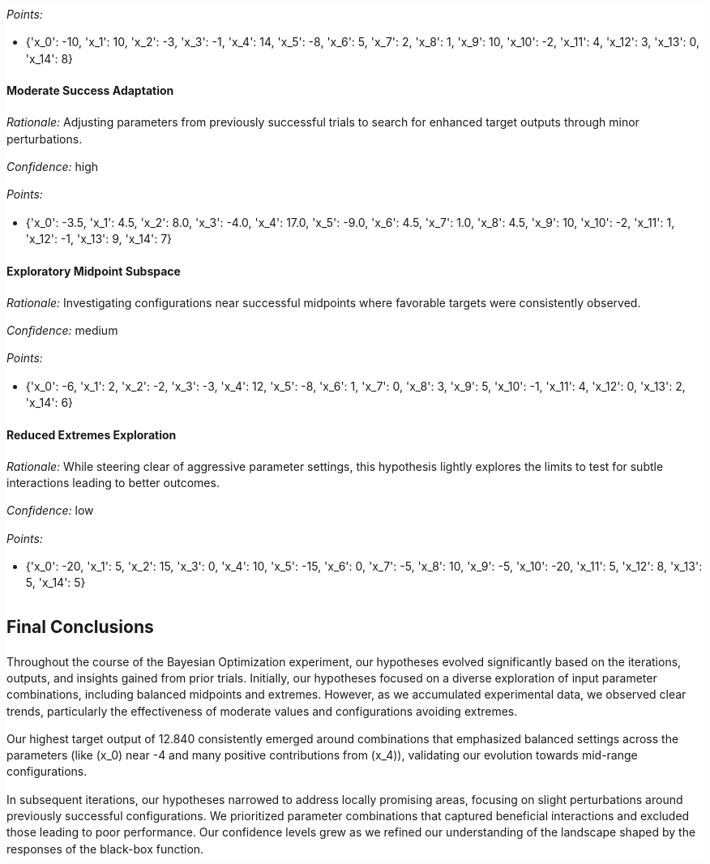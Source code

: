 *Points:*

- {'x_0': -10, 'x_1': 10, 'x_2': -3, 'x_3': -1, 'x_4': 14, 'x_5': -8, 'x_6': 5, 'x_7': 2, 'x_8': 1, 'x_9': 10, 'x_10': -2, 'x_11': 4, 'x_12': 3, 'x_13': 0, 'x_14': 8}

#### Moderate Success Adaptation

*Rationale:* Adjusting parameters from previously successful trials to search for enhanced target outputs through minor perturbations.

*Confidence:* high

*Points:*

- {'x_0': -3.5, 'x_1': 4.5, 'x_2': 8.0, 'x_3': -4.0, 'x_4': 17.0, 'x_5': -9.0, 'x_6': 4.5, 'x_7': 1.0, 'x_8': 4.5, 'x_9': 10, 'x_10': -2, 'x_11': 1, 'x_12': -1, 'x_13': 9, 'x_14': 7}

#### Exploratory Midpoint Subspace

*Rationale:* Investigating configurations near successful midpoints where favorable targets were consistently observed.

*Confidence:* medium

*Points:*

- {'x_0': -6, 'x_1': 2, 'x_2': -2, 'x_3': -3, 'x_4': 12, 'x_5': -8, 'x_6': 1, 'x_7': 0, 'x_8': 3, 'x_9': 5, 'x_10': -1, 'x_11': 4, 'x_12': 0, 'x_13': 2, 'x_14': 6}

#### Reduced Extremes Exploration

*Rationale:* While steering clear of aggressive parameter settings, this hypothesis lightly explores the limits to test for subtle interactions leading to better outcomes.

*Confidence:* low

*Points:*

- {'x_0': -20, 'x_1': 5, 'x_2': 15, 'x_3': 0, 'x_4': 10, 'x_5': -15, 'x_6': 0, 'x_7': -5, 'x_8': 10, 'x_9': -5, 'x_10': -20, 'x_11': 5, 'x_12': 8, 'x_13': 5, 'x_14': 5}

## Final Conclusions

Throughout the course of the Bayesian Optimization experiment, our hypotheses evolved significantly based on the iterations, outputs, and insights gained from prior trials. Initially, our hypotheses focused on a diverse exploration of input parameter combinations, including balanced midpoints and extremes. However, as we accumulated experimental data, we observed clear trends, particularly the effectiveness of moderate values and configurations avoiding extremes. 

Our highest target output of 12.840 consistently emerged around combinations that emphasized balanced settings across the parameters (like \(x_0\) near -4 and many positive contributions from \(x_4\)), validating our evolution towards mid-range configurations.

In subsequent iterations, our hypotheses narrowed to address locally promising areas, focusing on slight perturbations around previously successful configurations. We prioritized parameter combinations that captured beneficial interactions and excluded those leading to poor performance. Our confidence levels grew as we refined our understanding of the landscape shaped by the responses of the black-box function.

